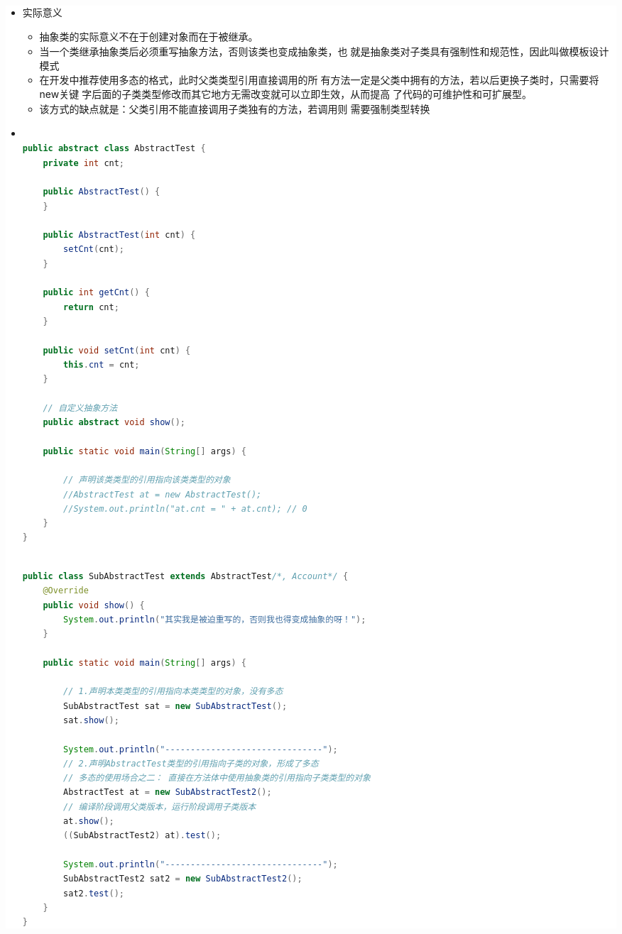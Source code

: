- 实际意义

  -  抽象类的实际意义不在于创建对象而在于被继承。  
  - 当一个类继承抽象类后必须重写抽象方法，否则该类也变成抽象类，也 就是抽象类对子类具有强制性和规范性，因此叫做模板设计模式 
  -  在开发中推荐使用多态的格式，此时父类类型引用直接调用的所 有方法一定是父类中拥有的方法，若以后更换子类时，只需要将new关键 字后面的子类类型修改而其它地方无需改变就可以立即生效，从而提高 了代码的可维护性和可扩展型。  
  - 该方式的缺点就是：父类引用不能直接调用子类独有的方法，若调用则 需要强制类型转换 

- ```java
  
  public abstract class AbstractTest {
      private int cnt;
  
      public AbstractTest() {
      }
  
      public AbstractTest(int cnt) {
          setCnt(cnt);
      }
  
      public int getCnt() {
          return cnt;
      }
  
      public void setCnt(int cnt) {
          this.cnt = cnt;
      }
  
      // 自定义抽象方法
      public abstract void show();
  
      public static void main(String[] args) {
  
          // 声明该类类型的引用指向该类类型的对象
          //AbstractTest at = new AbstractTest();
          //System.out.println("at.cnt = " + at.cnt); // 0
      }
  }
  
  ```

  ```java
  
  public class SubAbstractTest extends AbstractTest/*, Account*/ {
      @Override
      public void show() {
          System.out.println("其实我是被迫重写的，否则我也得变成抽象的呀！");
      }
  
      public static void main(String[] args) {
  
          // 1.声明本类类型的引用指向本类类型的对象，没有多态
          SubAbstractTest sat = new SubAbstractTest();
          sat.show();
  
          System.out.println("-------------------------------");
          // 2.声明AbstractTest类型的引用指向子类的对象，形成了多态
          // 多态的使用场合之二： 直接在方法体中使用抽象类的引用指向子类类型的对象
          AbstractTest at = new SubAbstractTest2();
          // 编译阶段调用父类版本，运行阶段调用子类版本
          at.show();
          ((SubAbstractTest2) at).test();
  
          System.out.println("-------------------------------");
          SubAbstractTest2 sat2 = new SubAbstractTest2();
          sat2.test();
      }
  }
  
  ```